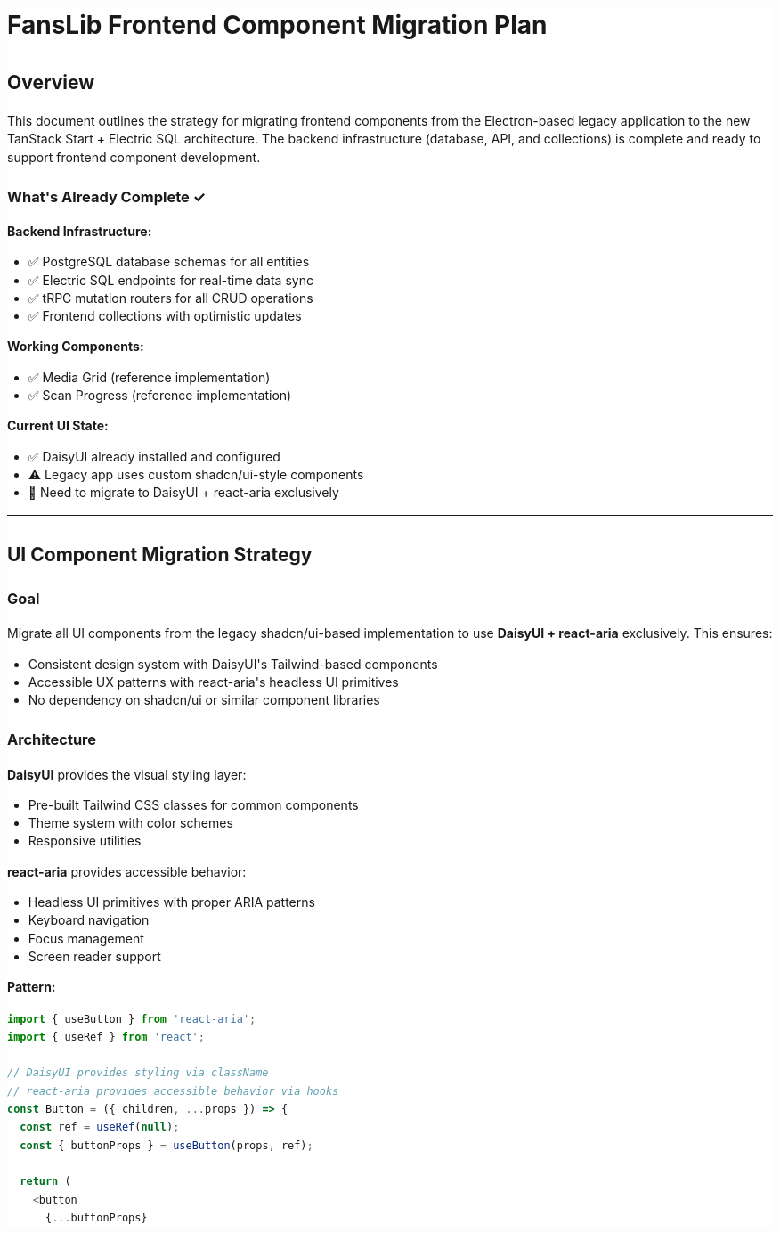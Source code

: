 # FansLib Frontend Component Migration Plan

## Overview

This document outlines the strategy for migrating frontend components from the Electron-based legacy application to the new TanStack Start + Electric SQL architecture. The backend infrastructure (database, API, and collections) is complete and ready to support frontend component development.

### What's Already Complete ✓

**Backend Infrastructure:**
- ✅ PostgreSQL database schemas for all entities
- ✅ Electric SQL endpoints for real-time data sync
- ✅ tRPC mutation routers for all CRUD operations
- ✅ Frontend collections with optimistic updates

**Working Components:**
- ✅ Media Grid (reference implementation)
- ✅ Scan Progress (reference implementation)

**Current UI State:**
- ✅ DaisyUI already installed and configured
- ⚠️ Legacy app uses custom shadcn/ui-style components
- 🚧 Need to migrate to DaisyUI + react-aria exclusively

---

## UI Component Migration Strategy

### Goal

Migrate all UI components from the legacy shadcn/ui-based implementation to use **DaisyUI + react-aria** exclusively. This ensures:
- Consistent design system with DaisyUI's Tailwind-based components
- Accessible UX patterns with react-aria's headless UI primitives
- No dependency on shadcn/ui or similar component libraries

### Architecture

**DaisyUI** provides the visual styling layer:
- Pre-built Tailwind CSS classes for common components
- Theme system with color schemes
- Responsive utilities

**react-aria** provides accessible behavior:
- Headless UI primitives with proper ARIA patterns
- Keyboard navigation
- Focus management
- Screen reader support

**Pattern:**
```typescript
import { useButton } from 'react-aria';
import { useRef } from 'react';

// DaisyUI provides styling via className
// react-aria provides accessible behavior via hooks
const Button = ({ children, ...props }) => {
  const ref = useRef(null);
  const { buttonProps } = useButton(props, ref);

  return (
    <button
      {...buttonProps}
```